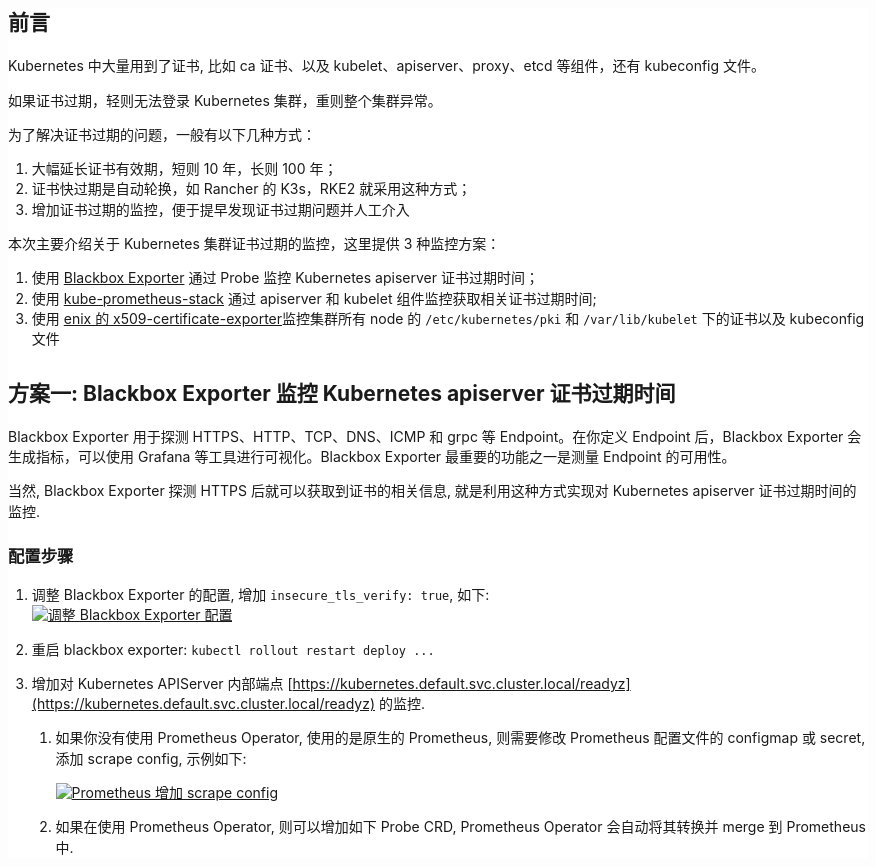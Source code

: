 ## 前言[](https://ewhisper.cn/posts/44110/#%E5%89%8D%E8%A8%80)

Kubernetes 中大量用到了证书, 比如 ca 证书、以及 kubelet、apiserver、proxy、etcd 等组件，还有 kubeconfig 文件。

如果证书过期，轻则无法登录 Kubernetes 集群，重则整个集群异常。

为了解决证书过期的问题，一般有以下几种方式：

1.  大幅延长证书有效期，短则 10 年，长则 100 年；
2.  证书快过期是自动轮换，如 Rancher 的 K3s，RKE2 就采用这种方式；
3.  增加证书过期的监控，便于提早发现证书过期问题并人工介入

本次主要介绍关于 Kubernetes 集群证书过期的监控，这里提供 3 种监控方案：

1.  使用 [Blackbox Exporter](https://ewhisper.cn/posts/26225/) 通过 Probe 监控 Kubernetes apiserver 证书过期时间；
2.  使用 [kube-prometheus-stack](https://ewhisper.cn/posts/3988/) 通过 apiserver 和 kubelet 组件监控获取相关证书过期时间;
3.  使用 [enix 的 x509-certificate-exporter](https://github.com/enix/x509-certificate-exporter/)监控集群所有 node 的 `/etc/kubernetes/pki` 和 `/var/lib/kubelet` 下的证书以及 kubeconfig 文件

## 方案一: Blackbox Exporter 监控 Kubernetes apiserver 证书过期时间[](https://ewhisper.cn/posts/44110/#%E6%96%B9%E6%A1%88%E4%B8%80%20-Blackbox-Exporter-%20%E7%9B%91%E6%8E%A7%20-Kubernetes-apiserver-%20%E8%AF%81%E4%B9%A6%E8%BF%87%E6%9C%9F%E6%97%B6%E9%97%B4)

Blackbox Exporter 用于探测 HTTPS、HTTP、TCP、DNS、ICMP 和 grpc 等 Endpoint。在你定义 Endpoint 后，Blackbox Exporter 会生成指标，可以使用 Grafana 等工具进行可视化。Blackbox Exporter 最重要的功能之一是测量 Endpoint 的可用性。

当然, Blackbox Exporter 探测 HTTPS 后就可以获取到证书的相关信息, 就是利用这种方式实现对 Kubernetes apiserver 证书过期时间的监控.

### 配置步骤[](https://ewhisper.cn/posts/44110/#%E9%85%8D%E7%BD%AE%E6%AD%A5%E9%AA%A4)

1.  调整 Blackbox Exporter 的配置, 增加 `insecure_tls_verify: true`, 如下:  
    [![调整 Blackbox Exporter 配置](https://pic-cdn.ewhisper.cn/img/2022/08/25/8efb2e4ec9b4185a7b9b3d514fad268b-clip_image002.jpg)](https://pic-cdn.ewhisper.cn/img/2022/08/25/8efb2e4ec9b4185a7b9b3d514fad268b-clip_image002.jpg "调整 Blackbox Exporter 配置")
    
2.  重启 blackbox exporter: `kubectl rollout restart deploy ...`
    
3.  增加对 Kubernetes APIServer 内部端点 [https://kubernetes.default.svc.cluster.local/readyz](https://kubernetes.default.svc.cluster.local/readyz) 的监控.
    
    1.  如果你没有使用 Prometheus Operator, 使用的是原生的 Prometheus, 则需要修改 Prometheus 配置文件的 configmap 或 secret, 添加 scrape config, 示例如下:
        
        [![Prometheus 增加 scrape config](https://pic-cdn.ewhisper.cn/img/2022/08/25/a809d3078ab45890b94e09e94b840f23-20220825165118.png)](https://pic-cdn.ewhisper.cn/img/2022/08/25/a809d3078ab45890b94e09e94b840f23-20220825165118.png "Prometheus 增加 scrape config")
        
    2.  如果在使用 Prometheus Operator, 则可以增加如下 Probe CRD, Prometheus Operator 会自动将其转换并 merge 到 Prometheus 中.
        
